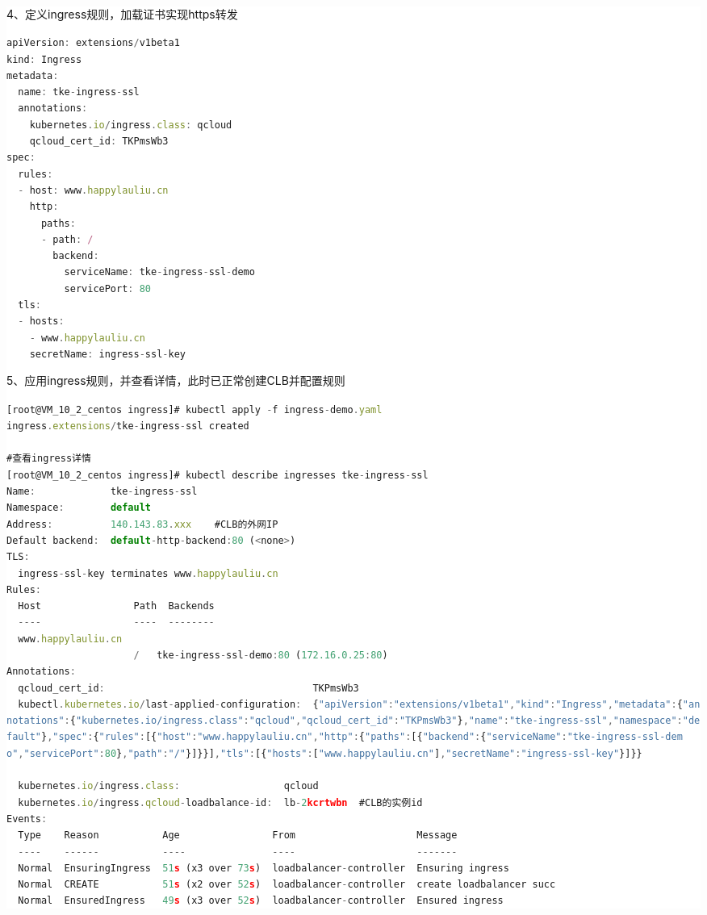 4、定义ingress规则，加载证书实现https转发

```js
apiVersion: extensions/v1beta1
kind: Ingress
metadata:
  name: tke-ingress-ssl
  annotations:
    kubernetes.io/ingress.class: qcloud
    qcloud_cert_id: TKPmsWb3
spec:
  rules:
  - host: www.happylauliu.cn
    http:
      paths:
      - path: /
        backend:
          serviceName: tke-ingress-ssl-demo 
          servicePort: 80
  tls:
  - hosts:
    - www.happylauliu.cn
    secretName: ingress-ssl-key
```

5、应用ingress规则，并查看详情，此时已正常创建CLB并配置规则

```js
[root@VM_10_2_centos ingress]# kubectl apply -f ingress-demo.yaml 
ingress.extensions/tke-ingress-ssl created

#查看ingress详情
[root@VM_10_2_centos ingress]# kubectl describe ingresses tke-ingress-ssl 
Name:             tke-ingress-ssl
Namespace:        default
Address:          140.143.83.xxx    #CLB的外网IP
Default backend:  default-http-backend:80 (<none>)
TLS:
  ingress-ssl-key terminates www.happylauliu.cn
Rules:
  Host                Path  Backends
  ----                ----  --------
  www.happylauliu.cn  
                      /   tke-ingress-ssl-demo:80 (172.16.0.25:80)
Annotations:
  qcloud_cert_id:                                    TKPmsWb3
  kubectl.kubernetes.io/last-applied-configuration:  {"apiVersion":"extensions/v1beta1","kind":"Ingress","metadata":{"annotations":{"kubernetes.io/ingress.class":"qcloud","qcloud_cert_id":"TKPmsWb3"},"name":"tke-ingress-ssl","namespace":"default"},"spec":{"rules":[{"host":"www.happylauliu.cn","http":{"paths":[{"backend":{"serviceName":"tke-ingress-ssl-demo","servicePort":80},"path":"/"}]}}],"tls":[{"hosts":["www.happylauliu.cn"],"secretName":"ingress-ssl-key"}]}}

  kubernetes.io/ingress.class:                  qcloud
  kubernetes.io/ingress.qcloud-loadbalance-id:  lb-2kcrtwbn  #CLB的实例id
Events:
  Type    Reason           Age                From                     Message
  ----    ------           ----               ----                     -------
  Normal  EnsuringIngress  51s (x3 over 73s)  loadbalancer-controller  Ensuring ingress
  Normal  CREATE           51s (x2 over 52s)  loadbalancer-controller  create loadbalancer succ
  Normal  EnsuredIngress   49s (x3 over 52s)  loadbalancer-controller  Ensured ingress
```
